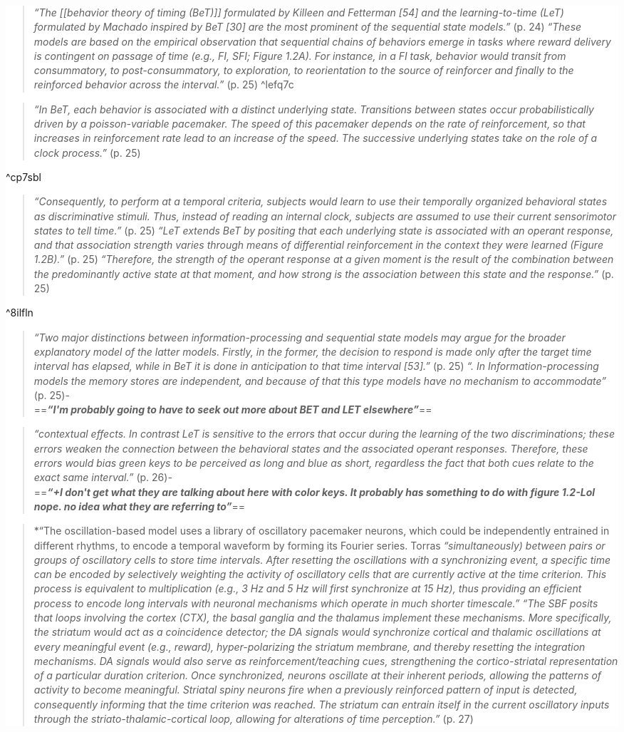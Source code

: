 
> *“The [[behavior theory of timing (BeT)]] formulated by Killeen and Fetterman [54] and the learning-to-time (LeT) formulated by Machado inspired by BeT [30] are the most prominent of the sequential state models.”* (p. 24)
> *“These models are based on the empirical observation that sequential chains of behaviors emerge in tasks where reward delivery is contingent on passage of time (e.g., FI, SFI; Figure 1.2A). For instance, in a FI task, behavior would transit from consummatory, to post-consummatory, to exploration, to reorientation to the source of reinforcer and finally to the reinforced behavior across the interval.”* (p. 25) ^lefq7c

> *“In BeT, each behavior is associated with a distinct underlying state. Transitions between states occur probabilistically driven by a poisson-variable pacemaker. The speed of this pacemaker depends on the rate of reinforcement, so that increases in reinforcement rate lead to an increase of the speed. The successive underlying states take on the role of a clock process.”* (p. 25)

^cp7sbl


> *“Consequently, to perform at a temporal criteria, subjects would learn to use their temporally organized behavioral states as discriminative stimuli. Thus, instead of reading an internal clock, subjects are assumed to use their current sensorimotor states to tell time.”* (p. 25)
> *“LeT extends BeT by positing that each underlying state is associated with an operant response, and that association strength varies through means of differential reinforcement in the context they were learned (Figure 1.2B).”* (p. 25)
> *“Therefore, the strength of the operant response at a given moment is the result of the combination between the predominantly active state at that moment, and how strong is the association between this state and the response.”* (p. 25)

^8ilfln


> *“Two major distinctions between information-processing and sequential state models may argue for the broader explanatory model of the latter models. Firstly, in the former, the decision to respond is made only after the target time interval has elapsed, while in BeT it is done in anticipation to that time interval [53].”* (p. 25)
> *“. In Information-processing models the memory stores are independent, and because of that this type models have no mechanism to accommodate”* (p. 25)-  
==***“I'm probably going to have to seek out more about BET and LET elsewhere”***==


> *“contextual effects. In contrast LeT is sensitive to the errors that occur during the learning of the two discriminations; these errors weaken the connection between the behavioral states and the associated operant responses. Therefore, these errors would bias green keys to be perceived as long and blue as short, regardless the fact that both cues relate to the exact same interval.”* (p. 26)-  
==***“+I don't get what they are talking about here with color keys. It probably has something to do with figure 1.2-Lol nope. no idea what they are referring to”***==

> *“The oscillation-based model uses a library of oscillatory pacemaker neurons, which could be independently entrained in different rhythms, to encode a temporal waveform by forming its Fourier series. Torras *“simultaneously) between pairs or groups of oscillatory cells to store time intervals. After resetting the oscillations with a synchronizing event, a specific time can be encoded by selectively weighting the activity of oscillatory cells that are currently active at the time criterion. This process is equivalent to multiplication (e.g., 3 Hz and 5 Hz will first synchronize at 15 Hz), thus providing an efficient process to encode long intervals with neuronal mechanisms which operate in much shorter timescale.”* 
> *“The SBF posits that loops involving the cortex (CTX), the basal ganglia and the thalamus implement these mechanisms. More specifically, the striatum would act as a coincidence detector; the DA signals would synchronize cortical and thalamic oscillations at every meaningful event (e.g., reward), hyper-polarizing the striatum membrane, and thereby resetting the integration mechanisms. DA signals would also serve as reinforcement/teaching cues, strengthening the cortico-striatal representation of a particular duration criterion. Once synchronized, neurons oscillate at their inherent periods, allowing the patterns of activity to become meaningful. Striatal spiny neurons fire when a previously reinforced pattern of input is detected, consequently informing that the time criterion was reached. The striatum can entrain itself in the current oscillatory inputs through the striato-thalamic-cortical loop, allowing for alterations of time perception.”* (p. 27)
